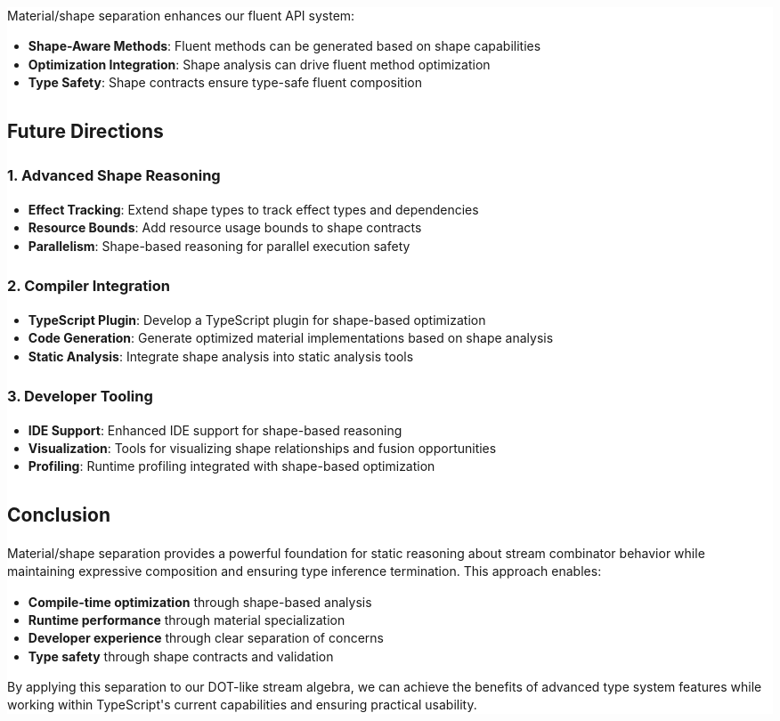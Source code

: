 Material/shape separation enhances our fluent API system:

- **Shape-Aware Methods**: Fluent methods can be generated based on shape capabilities
- **Optimization Integration**: Shape analysis can drive fluent method optimization
- **Type Safety**: Shape contracts ensure type-safe fluent composition

## Future Directions

### 1. Advanced Shape Reasoning

- **Effect Tracking**: Extend shape types to track effect types and dependencies
- **Resource Bounds**: Add resource usage bounds to shape contracts
- **Parallelism**: Shape-based reasoning for parallel execution safety

### 2. Compiler Integration

- **TypeScript Plugin**: Develop a TypeScript plugin for shape-based optimization
- **Code Generation**: Generate optimized material implementations based on shape analysis
- **Static Analysis**: Integrate shape analysis into static analysis tools

### 3. Developer Tooling

- **IDE Support**: Enhanced IDE support for shape-based reasoning
- **Visualization**: Tools for visualizing shape relationships and fusion opportunities
- **Profiling**: Runtime profiling integrated with shape-based optimization

## Conclusion

Material/shape separation provides a powerful foundation for static reasoning about stream combinator behavior while maintaining expressive composition and ensuring type inference termination. This approach enables:

- **Compile-time optimization** through shape-based analysis
- **Runtime performance** through material specialization
- **Developer experience** through clear separation of concerns
- **Type safety** through shape contracts and validation

By applying this separation to our DOT-like stream algebra, we can achieve the benefits of advanced type system features while working within TypeScript's current capabilities and ensuring practical usability.
